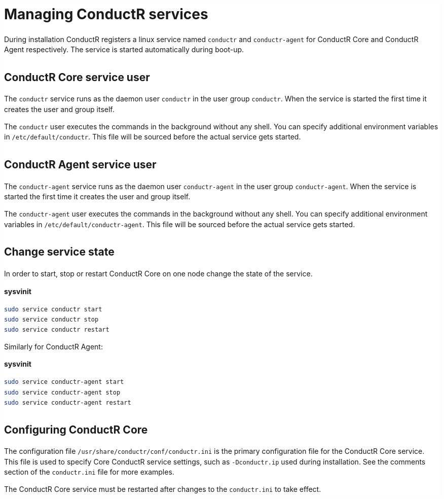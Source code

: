# Managing ConductR services

During installation ConductR registers a linux service named `conductr` and `conductr-agent` for ConductR Core and ConductR Agent respectively. The service is started automatically during boot-up.

## ConductR Core service user

The `conductr` service runs as the daemon user `conductr` in the user group `conductr`. When the service is started the first time it creates the user and group itself.

The `conductr` user executes the commands in the background without any shell. You can specify additional environment variables in `/etc/default/conductr`. This file will be sourced before the actual service gets started.

## ConductR Agent service user

The `conductr-agent` service runs as the daemon user `conductr-agent` in the user group `conductr-agent`. When the service is started the first time it creates the user and group itself.

The `conductr-agent` user executes the commands in the background without any shell. You can specify additional environment variables in `/etc/default/conductr-agent`. This file will be sourced before the actual service gets started.


## Change service state

In order to start, stop or restart ConductR Core on one node change the state of the service.

**sysvinit**

```bash
sudo service conductr start
sudo service conductr stop
sudo service conductr restart
```

Similarly for ConductR Agent:

**sysvinit**

```bash
sudo service conductr-agent start
sudo service conductr-agent stop
sudo service conductr-agent restart
```

## Configuring ConductR Core

The configuration file `/usr/share/conductr/conf/conductr.ini` is the primary configuration file for the ConductR Core service. This file is used to specify Core ConductR service settings, such as `-Dconductr.ip` used during installation. See the comments section of the `conductr.ini` file for more examples.

The ConductR Core service must be restarted after changes to the `conductr.ini` to take effect.
